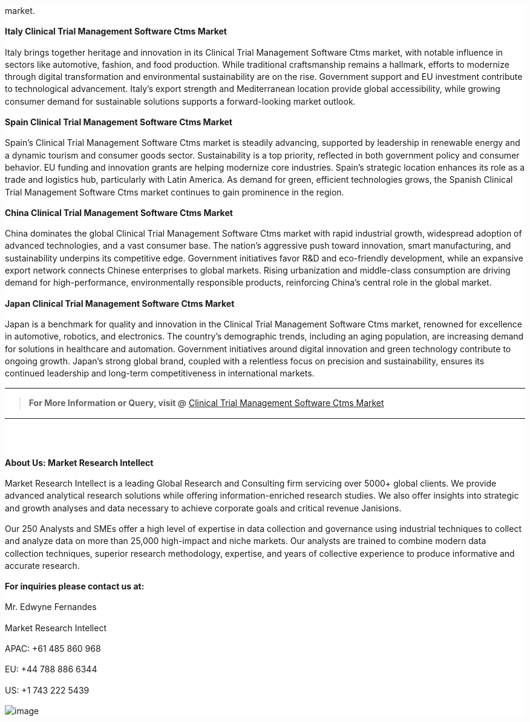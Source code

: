 market.</p><p class="" data-start="3840" data-end="4422"><strong data-start="3840" data-end="3861">Italy Clinical Trial Management Software Ctms Market</strong></p><p class="" data-start="3840" data-end="4422">Italy brings together heritage and innovation in its Clinical Trial Management Software Ctms market, with notable influence in sectors like automotive, fashion, and food production. While traditional craftsmanship remains a hallmark, efforts to modernize through digital transformation and environmental sustainability are on the rise. Government support and EU investment contribute to technological advancement. Italy&rsquo;s export strength and Mediterranean location provide global accessibility, while growing consumer demand for sustainable solutions supports a forward-looking market outlook.</p><p class="" data-start="4424" data-end="4975"><strong data-start="4424" data-end="4445">Spain Clinical Trial Management Software Ctms Market</strong></p><p class="" data-start="4424" data-end="4975">Spain&rsquo;s Clinical Trial Management Software Ctms market is steadily advancing, supported by leadership in renewable energy and a dynamic tourism and consumer goods sector. Sustainability is a top priority, reflected in both government policy and consumer behavior. EU funding and innovation grants are helping modernize core industries. Spain&rsquo;s strategic location enhances its role as a trade and logistics hub, particularly with Latin America. As demand for green, efficient technologies grows, the Spanish Clinical Trial Management Software Ctms market continues to gain prominence in the region.</p><p class="" data-start="4977" data-end="5589"><strong data-start="4977" data-end="4998">China Clinical Trial Management Software Ctms Market</strong></p><p class="" data-start="4977" data-end="5589">China dominates the global Clinical Trial Management Software Ctms market with rapid industrial growth, widespread adoption of advanced technologies, and a vast consumer base. The nation&rsquo;s aggressive push toward innovation, smart manufacturing, and sustainability underpins its competitive edge. Government initiatives favor R&amp;D and eco-friendly development, while an expansive export network connects Chinese enterprises to global markets. Rising urbanization and middle-class consumption are driving demand for high-performance, environmentally responsible products, reinforcing China&rsquo;s central role in the global market.</p><p class="" data-start="5591" data-end="6162"><strong data-start="5591" data-end="5612">Japan Clinical Trial Management Software Ctms Market</strong></p><p class="" data-start="5591" data-end="6162">Japan is a benchmark for quality and innovation in the Clinical Trial Management Software Ctms market, renowned for excellence in automotive, robotics, and electronics. The country&rsquo;s demographic trends, including an aging population, are increasing demand for solutions in healthcare and automation. Government initiatives around digital innovation and green technology contribute to ongoing growth. Japan&rsquo;s strong global brand, coupled with a relentless focus on precision and sustainability, ensures its continued leadership and long-term competitiveness in international markets.</p><hr /><blockquote><p><span class="font-[700]"><strong>For More Information or Query, visit&nbsp;@</strong>&nbsp;</span><span class="font-[700]"><a href="https://www.marketresearchintellect.com/product/global-clinical-trial-management-software-ctms-market-size-and-forecast/?utm_source=Linkedin&utm_medium=041" target="_blank" data-tracking-control-name="article-ssr-frontend-pulse_little-text-block" data-tracking-will-navigate="" data-test-link="">Clinical Trial Management Software Ctms Market</a></span></p></blockquote><hr /><h3>&nbsp;</h3><p><strong><span class="font-[700]">About Us: Market Research Intellect</span></strong></p><p><span class="">Market Research Intellect is a leading Global Research and Consulting firm servicing over 5000+ global clients. We provide advanced analytical research solutions while offering information-enriched research studies.&nbsp;</span>We also offer insights into strategic and growth analyses and data necessary to achieve corporate goals and critical revenue Janisions.</p><p><span class="">Our 250 Analysts and SMEs offer a high level of expertise in data collection and governance using industrial techniques to collect and analyze data on more than 25,000 high-impact and niche markets. Our analysts are trained to combine modern data collection techniques, superior research methodology, expertise, and years of collective experience to produce informative and accurate research.</span></p><p><strong>For inquiries please contact us at:</strong></p><p>Mr. Edwyne Fernandes</p><p>Market Research Intellect</p><p>APAC: +61 485 860 968</p><p>EU: +44 788 886 6344</p><p>US: +1 743 222 5439</p>
![image](https://github.com/user-attachments/assets/bb04be61-7f32-4a4e-ae1f-50817fea3896)
